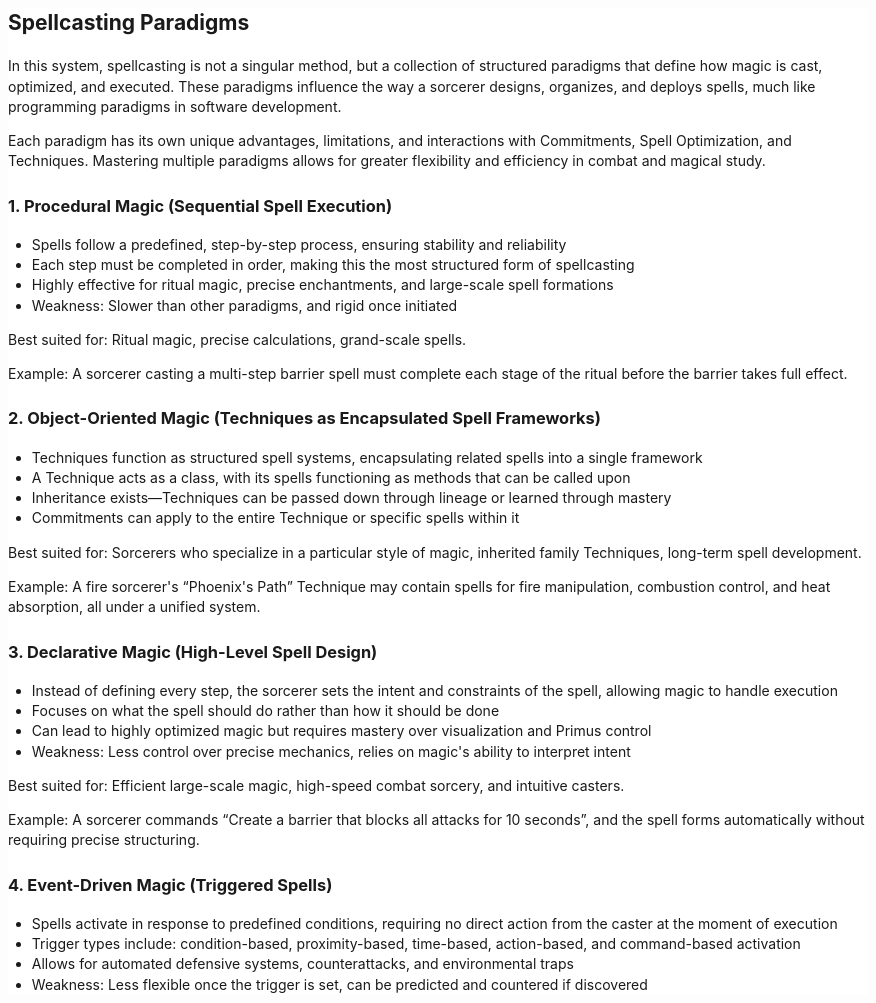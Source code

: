 
## Spellcasting Paradigms

In this system, spellcasting is not a singular method, but a collection of structured paradigms that define how magic is cast, optimized, and executed. These paradigms influence the way a sorcerer designs, organizes, and deploys spells, much like programming paradigms in software development.

Each paradigm has its own unique advantages, limitations, and interactions with Commitments, Spell Optimization, and Techniques. Mastering multiple paradigms allows for greater flexibility and efficiency in combat and magical study.

### 1. Procedural Magic (Sequential Spell Execution)

- Spells follow a predefined, step-by-step process, ensuring stability and reliability
- Each step must be completed in order, making this the most structured form of spellcasting
- Highly effective for ritual magic, precise enchantments, and large-scale spell formations
- Weakness: Slower than other paradigms, and rigid once initiated

Best suited for: Ritual magic, precise calculations, grand-scale spells.

Example: A sorcerer casting a multi-step barrier spell must complete each stage of the ritual before the barrier takes full effect.

### 2. Object-Oriented Magic (Techniques as Encapsulated Spell Frameworks)

- Techniques function as structured spell systems, encapsulating related spells into a single framework
- A Technique acts as a class, with its spells functioning as methods that can be called upon
- Inheritance exists—Techniques can be passed down through lineage or learned through mastery
- Commitments can apply to the entire Technique or specific spells within it

Best suited for: Sorcerers who specialize in a particular style of magic, inherited family Techniques, long-term spell development.

Example: A fire sorcerer's “Phoenix's Path” Technique may contain spells for fire manipulation, combustion control, and heat absorption, all under a unified system.

### 3. Declarative Magic (High-Level Spell Design)

- Instead of defining every step, the sorcerer sets the intent and constraints of the spell, allowing magic to handle execution
- Focuses on what the spell should do rather than how it should be done
- Can lead to highly optimized magic but requires mastery over visualization and Primus control
- Weakness: Less control over precise mechanics, relies on magic's ability to interpret intent

Best suited for: Efficient large-scale magic, high-speed combat sorcery, and intuitive casters.

Example: A sorcerer commands “Create a barrier that blocks all attacks for 10 seconds”, and the spell forms automatically without requiring precise structuring.

### 4. Event-Driven Magic (Triggered Spells)

- Spells activate in response to predefined conditions, requiring no direct action from the caster at the moment of execution
- Trigger types include: condition-based, proximity-based, time-based, action-based, and command-based activation
- Allows for automated defensive systems, counterattacks, and environmental traps
- Weakness: Less flexible once the trigger is set, can be predicted and countered if discovered
